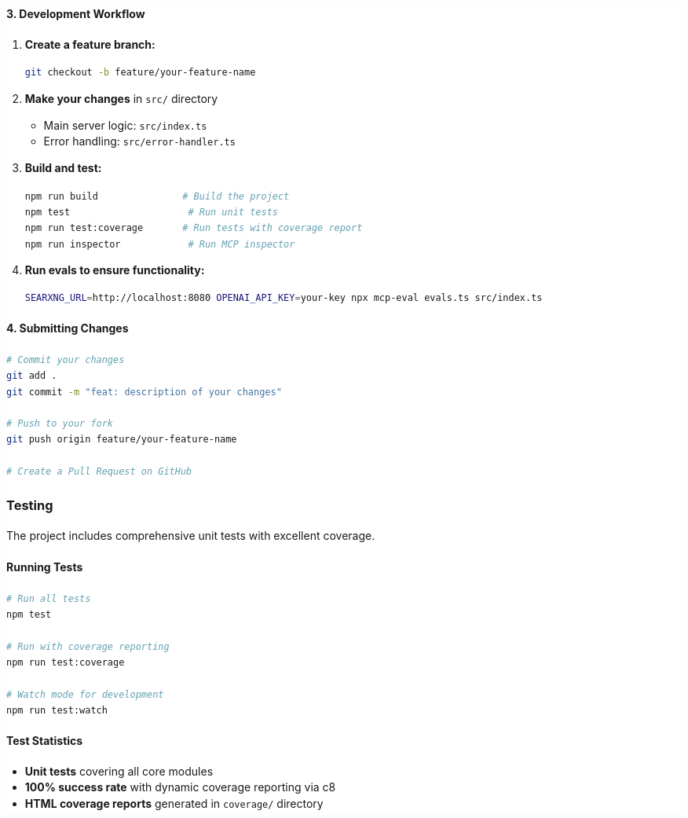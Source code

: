 #### 3. Development Workflow

1. **Create a feature branch:**
   ```bash
   git checkout -b feature/your-feature-name
   ```

2. **Make your changes** in `src/` directory
   - Main server logic: `src/index.ts`
   - Error handling: `src/error-handler.ts`

3. **Build and test:**
   ```bash
   npm run build               # Build the project
   npm test                     # Run unit tests
   npm run test:coverage       # Run tests with coverage report
   npm run inspector            # Run MCP inspector
   ```

4. **Run evals to ensure functionality:**
   ```bash
   SEARXNG_URL=http://localhost:8080 OPENAI_API_KEY=your-key npx mcp-eval evals.ts src/index.ts
   ```

#### 4. Submitting Changes

```bash
# Commit your changes
git add .
git commit -m "feat: description of your changes"

# Push to your fork
git push origin feature/your-feature-name

# Create a Pull Request on GitHub
```

### Testing

The project includes comprehensive unit tests with excellent coverage.

#### Running Tests

```bash
# Run all tests
npm test

# Run with coverage reporting
npm run test:coverage

# Watch mode for development
npm run test:watch
```

#### Test Statistics
- **Unit tests** covering all core modules
- **100% success rate** with dynamic coverage reporting via c8
- **HTML coverage reports** generated in `coverage/` directory

